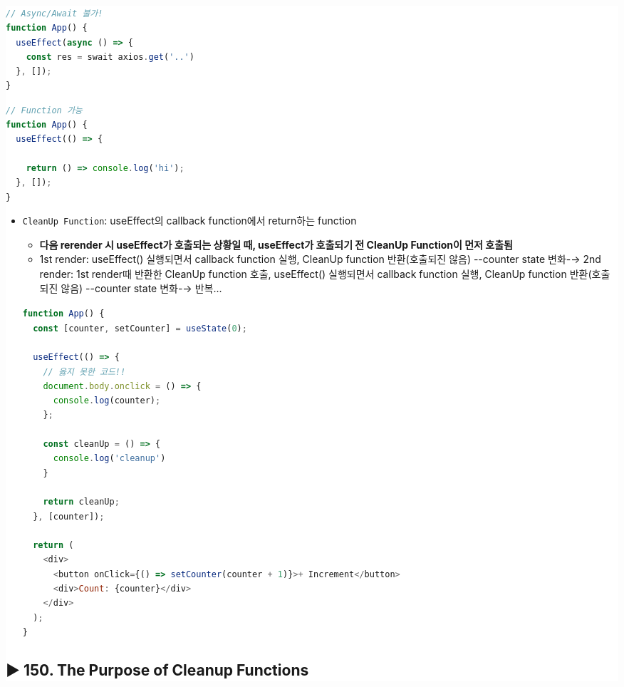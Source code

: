   ```js
  // Async/Await 불가!
  function App() {
    useEffect(async () => {
      const res = swait axios.get('..')
    }, []);
  }
  ```

  ```js
  // Function 가능
  function App() {
    useEffect(() => {
      
      return () => console.log('hi');
    }, []);
  }
  ```

- `CleanUp Function`: useEffect의 callback function에서 return하는 function
  - **다음 rerender 시 useEffect가 호출되는 상황일 때, useEffect가 호출되기 전 CleanUp Function이 먼저 호출됨**
  - 1st render: useEffect() 실행되면서 callback function 실행, CleanUp function 반환(호출되진 않음) --counter state 변화-→ 2nd render: 1st render때 반환한 CleanUp function 호출, useEffect() 실행되면서 callback function 실행, CleanUp function 반환(호출되진 않음) --counter state 변화-→ 반복...
  
  ```js
  function App() {
    const [counter, setCounter] = useState(0);

    useEffect(() => {
      // 옳지 못한 코드!!
      document.body.onclick = () => {
        console.log(counter);
      };

      const cleanUp = () => {
        console.log('cleanup')
      }

      return cleanUp;
    }, [counter]);

    return (
      <div>
        <button onClick={() => setCounter(counter + 1)}>+ Increment</button>
        <div>Count: {counter}</div>
      </div>
    );
  }
  ```



## ▶ 150. The Purpose of Cleanup Functions
